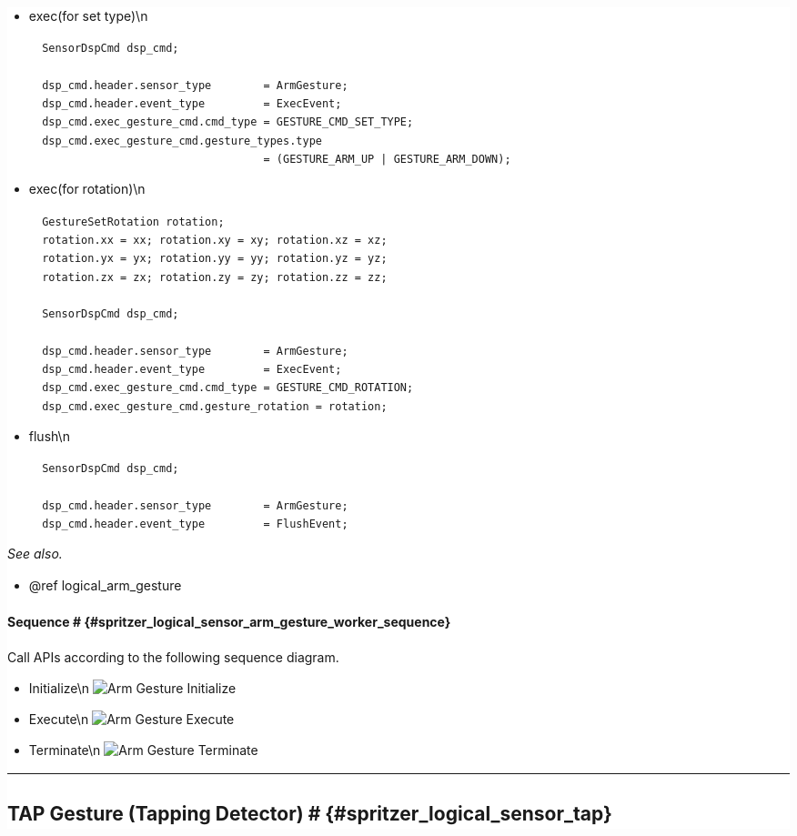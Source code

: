 - exec(for set type)\n
  ~~~{.c}
    SensorDspCmd dsp_cmd;

    dsp_cmd.header.sensor_type        = ArmGesture;
    dsp_cmd.header.event_type         = ExecEvent;
    dsp_cmd.exec_gesture_cmd.cmd_type = GESTURE_CMD_SET_TYPE;
    dsp_cmd.exec_gesture_cmd.gesture_types.type
                                      = (GESTURE_ARM_UP | GESTURE_ARM_DOWN);
  ~~~

- exec(for rotation)\n
  ~~~{.c}
    GestureSetRotation rotation;
    rotation.xx = xx; rotation.xy = xy; rotation.xz = xz;
    rotation.yx = yx; rotation.yy = yy; rotation.yz = yz;
    rotation.zx = zx; rotation.zy = zy; rotation.zz = zz;
  
    SensorDspCmd dsp_cmd;

    dsp_cmd.header.sensor_type        = ArmGesture;
    dsp_cmd.header.event_type         = ExecEvent;
    dsp_cmd.exec_gesture_cmd.cmd_type = GESTURE_CMD_ROTATION;
    dsp_cmd.exec_gesture_cmd.gesture_rotation = rotation;
  ~~~

- flush\n
  ~~~{.c}
    SensorDspCmd dsp_cmd;

    dsp_cmd.header.sensor_type        = ArmGesture;
    dsp_cmd.header.event_type         = FlushEvent;
  ~~~

*See also.*

- @ref logical_arm_gesture

#### Sequence # {#spritzer_logical_sensor_arm_gesture_worker_sequence}
Call APIs according to the following sequence diagram.

- Initialize\n
  ![Arm Gesture Initialize](DSP_Gesture_Init.png)

- Execute\n
  ![Arm Gesture Execute](DSP_Gesture_Exec.png)

- Terminate\n
  ![Arm Gesture Terminate](DSP_Gesture_Flush.png)


---------------------
## TAP Gesture (Tapping Detector) # {#spritzer_logical_sensor_tap}
